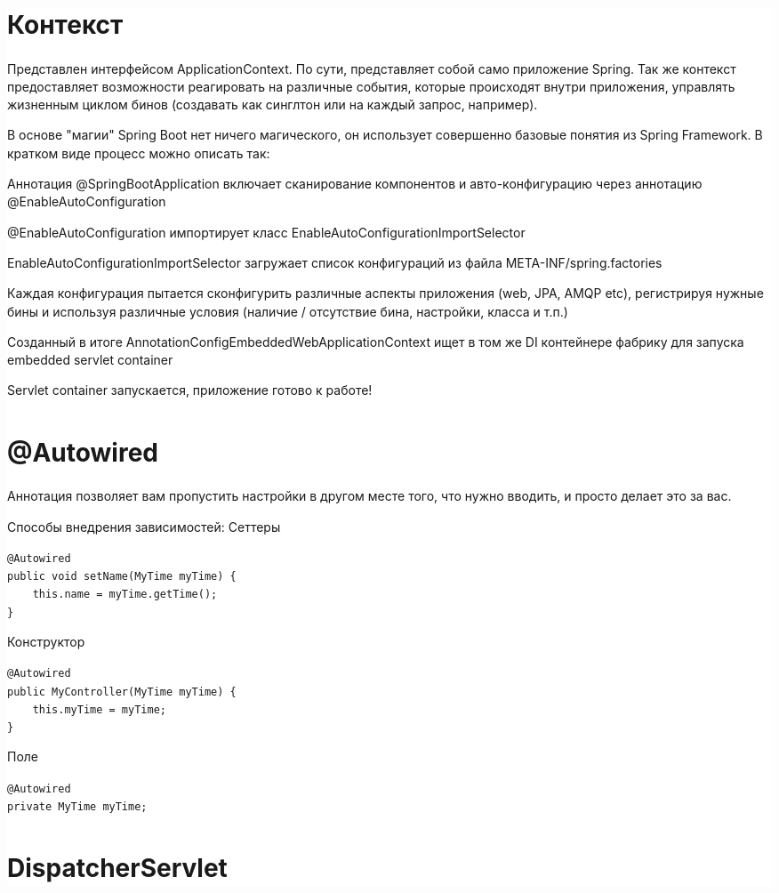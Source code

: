 # Контекст

Представлен интерфейсом ApplicationContext. По сути, представляет собой само приложение Spring. Так же контекст предоставляет возможности реагировать на различные события, которые происходят внутри приложения, управлять жизненным циклом бинов (создавать как синглтон или на каждый запрос, например).

В основе "магии" Spring Boot нет ничего магического, он использует совершенно базовые понятия из Spring Framework. В кратком виде процесс можно описать так:


Аннотация @SpringBootApplication включает сканирование компонентов и авто-конфигурацию через аннотацию @EnableAutoConfiguration

@EnableAutoConfiguration импортирует класс EnableAutoConfigurationImportSelector

EnableAutoConfigurationImportSelector загружает список конфигураций из файла META-INF/spring.factories

Каждая конфигурация пытается сконфигурить различные аспекты приложения (web, JPA, AMQP etc), регистрируя нужные бины и используя различные условия (наличие / отсутствие бина, настройки, класса и т.п.)

Созданный в итоге AnnotationConfigEmbeddedWebApplicationContext ищет в том же DI контейнере фабрику для запуска embedded servlet container

Servlet container запускается, приложение готово к работе!


# @Autowired

Аннотация позволяет вам пропустить настройки в другом месте того, что нужно вводить, и просто делает это за вас. 

Способы внедрения зависимостей:
Сеттеры


    @Autowired
    public void setName(MyTime myTime) {
        this.name = myTime.getTime();
    }


Конструктор


    @Autowired
    public MyController(MyTime myTime) {
        this.myTime = myTime;
    }

Поле


    @Autowired
    private MyTime myTime;

# DispatcherServlet
